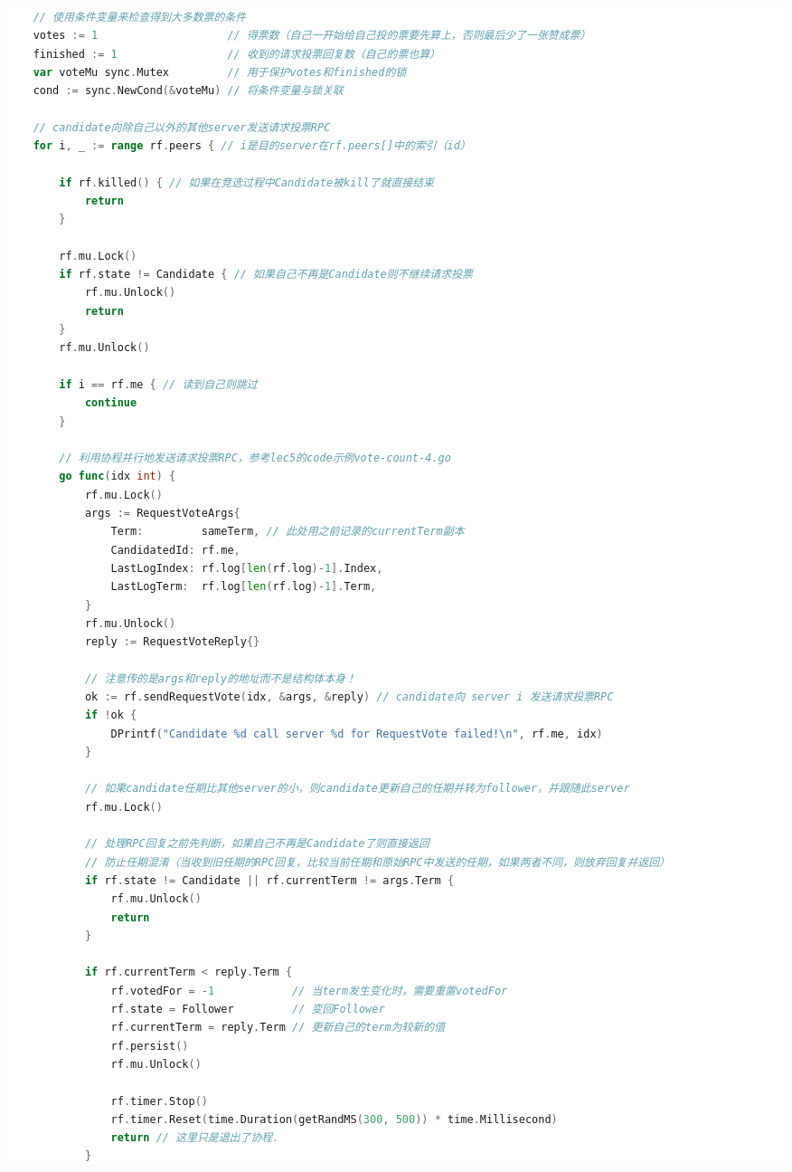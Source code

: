 ```go
	// 使用条件变量来检查得到大多数票的条件
	votes := 1                    // 得票数（自己一开始给自己投的票要先算上，否则最后少了一张赞成票）
	finished := 1                 // 收到的请求投票回复数（自己的票也算）
	var voteMu sync.Mutex         // 用于保护votes和finished的锁
	cond := sync.NewCond(&voteMu) // 将条件变量与锁关联

	// candidate向除自己以外的其他server发送请求投票RPC
	for i, _ := range rf.peers { // i是目的server在rf.peers[]中的索引（id）

		if rf.killed() { // 如果在竞选过程中Candidate被kill了就直接结束
			return
		}

		rf.mu.Lock()
		if rf.state != Candidate { // 如果自己不再是Candidate则不继续请求投票
			rf.mu.Unlock()
			return
		}
		rf.mu.Unlock()

		if i == rf.me { // 读到自己则跳过
			continue
		}

		// 利用协程并行地发送请求投票RPC，参考lec5的code示例vote-count-4.go
		go func(idx int) {
			rf.mu.Lock()
			args := RequestVoteArgs{
				Term:         sameTerm, // 此处用之前记录的currentTerm副本
				CandidatedId: rf.me,
				LastLogIndex: rf.log[len(rf.log)-1].Index,
				LastLogTerm:  rf.log[len(rf.log)-1].Term,
			}
			rf.mu.Unlock()
			reply := RequestVoteReply{}

			// 注意传的是args和reply的地址而不是结构体本身！
			ok := rf.sendRequestVote(idx, &args, &reply) // candidate向 server i 发送请求投票RPC
			if !ok {
				DPrintf("Candidate %d call server %d for RequestVote failed!\n", rf.me, idx)
			}

			// 如果candidate任期比其他server的小，则candidate更新自己的任期并转为follower，并跟随此server
			rf.mu.Lock()

			// 处理RPC回复之前先判断，如果自己不再是Candidate了则直接返回
			// 防止任期混淆（当收到旧任期的RPC回复，比较当前任期和原始RPC中发送的任期，如果两者不同，则放弃回复并返回）
			if rf.state != Candidate || rf.currentTerm != args.Term {
				rf.mu.Unlock()
				return
			}

			if rf.currentTerm < reply.Term {
				rf.votedFor = -1            // 当term发生变化时，需要重置votedFor
				rf.state = Follower         // 变回Follower
				rf.currentTerm = reply.Term // 更新自己的term为较新的值
				rf.persist()
				rf.mu.Unlock()

				rf.timer.Stop()
				rf.timer.Reset(time.Duration(getRandMS(300, 500)) * time.Millisecond)
				return // 这里只是退出了协程.
			}
```